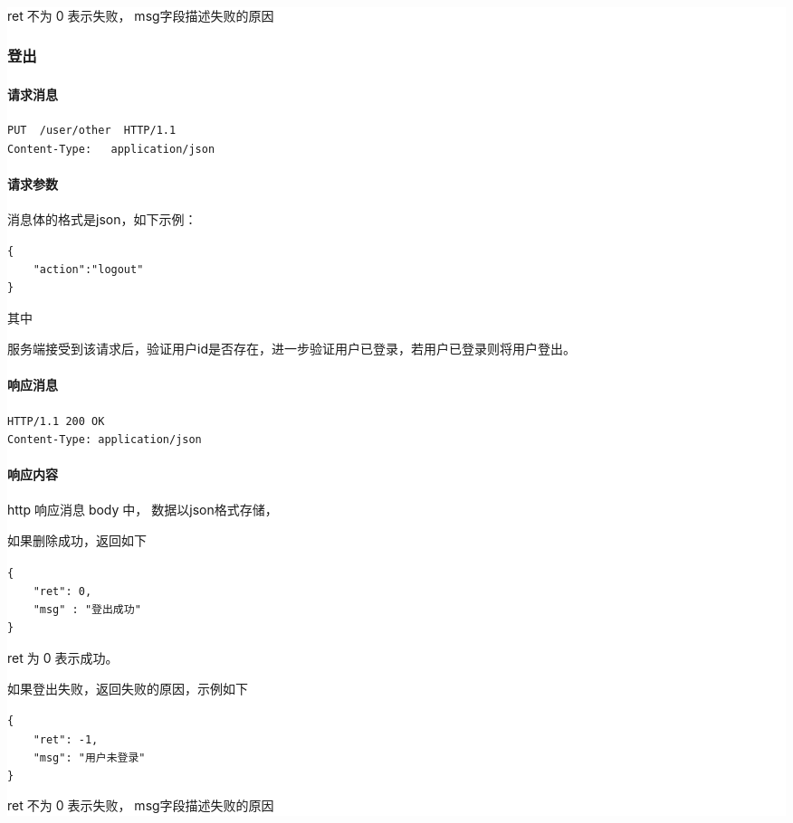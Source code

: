 ret 不为 0 表示失败， msg字段描述失败的原因



### 登出

#### 请求消息

```
PUT  /user/other  HTTP/1.1
Content-Type:   application/json
```

#### 请求参数

消息体的格式是json，如下示例：

```
{
	"action":"logout"
}
```

其中

服务端接受到该请求后，验证用户id是否存在，进一步验证用户已登录，若用户已登录则将用户登出。



#### 响应消息

```
HTTP/1.1 200 OK
Content-Type: application/json
```

#### 响应内容

http 响应消息 body 中， 数据以json格式存储，

如果删除成功，返回如下

```
{
    "ret": 0,
    "msg" : "登出成功"
}
```

ret 为 0 表示成功。

如果登出失败，返回失败的原因，示例如下

```
{
    "ret": -1,    
    "msg": "用户未登录"
}
```

ret 不为 0 表示失败， msg字段描述失败的原因
